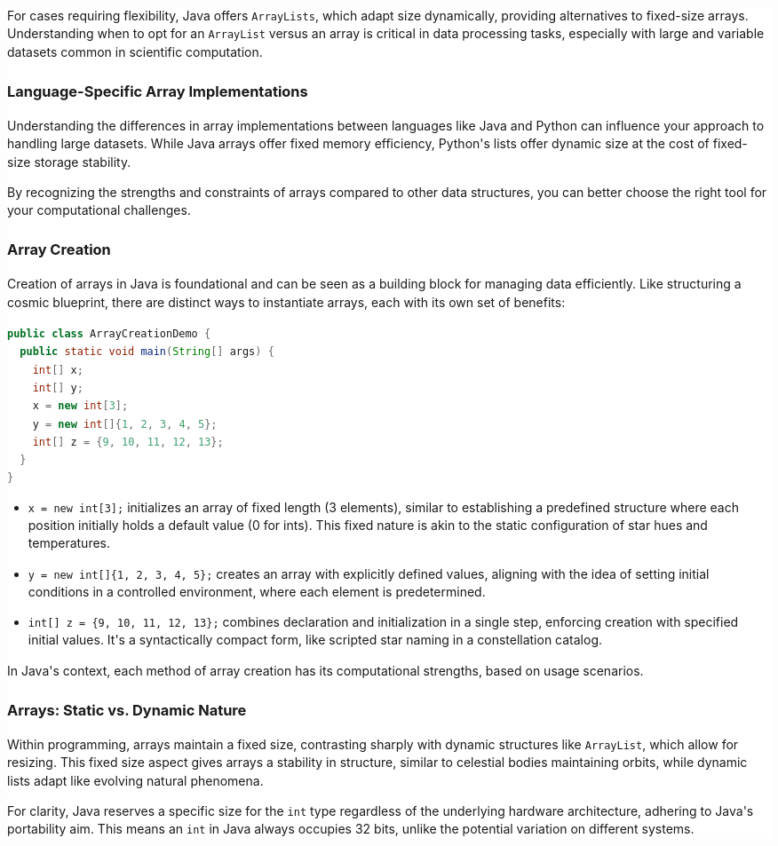 For cases requiring flexibility, Java offers `ArrayLists`, which adapt size dynamically, providing alternatives to fixed-size arrays. Understanding when to opt for an `ArrayList` versus an array is critical in data processing tasks, especially with large and variable datasets common in scientific computation.

### Language-Specific Array Implementations

Understanding the differences in array implementations between languages like Java and Python can influence your approach to handling large datasets. While Java arrays offer fixed memory efficiency, Python's lists offer dynamic size at the cost of fixed-size storage stability.

By recognizing the strengths and constraints of arrays compared to other data structures, you can better choose the right tool for your computational challenges.

### Array Creation 

Creation of arrays in Java is foundational and can be seen as a building block for managing data efficiently. Like structuring a cosmic blueprint, there are distinct ways to instantiate arrays, each with its own set of benefits:

```java
public class ArrayCreationDemo {
  public static void main(String[] args) {
    int[] x;
    int[] y;
    x = new int[3];
    y = new int[]{1, 2, 3, 4, 5};
    int[] z = {9, 10, 11, 12, 13};
  }
}
```

* `x = new int[3];` initializes an array of fixed length (3 elements), similar to establishing a predefined structure where each position initially holds a default value (0 for ints). This fixed nature is akin to the static configuration of star hues and temperatures.

* `y = new int[]{1, 2, 3, 4, 5};` creates an array with explicitly defined values, aligning with the idea of setting initial conditions in a controlled environment, where each element is predetermined.

* `int[] z = {9, 10, 11, 12, 13};` combines declaration and initialization in a single step, enforcing creation with specified initial values. It's a syntactically compact form, like scripted star naming in a constellation catalog.

In Java's context, each method of array creation has its computational strengths, based on usage scenarios.

### Arrays: Static vs. Dynamic Nature

Within programming, arrays maintain a fixed size, contrasting sharply with dynamic structures like `ArrayList`, which allow for resizing. This fixed size aspect gives arrays a stability in structure, similar to celestial bodies maintaining orbits, while dynamic lists adapt like evolving natural phenomena.

For clarity, Java reserves a specific size for the `int` type regardless of the underlying hardware architecture, adhering to Java's portability aim. This means an `int` in Java always occupies 32 bits, unlike the potential variation on different systems.

